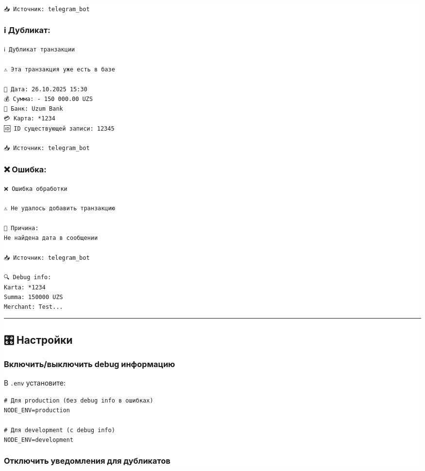```
📥 Источник: telegram_bot
```

### ℹ️ Дубликат:
```
ℹ️ Дубликат транзакции

⚠️ Эта транзакция уже есть в базе

📅 Дата: 26.10.2025 15:30
💰 Сумма: - 150 000.00 UZS
🏦 Банк: Uzum Bank
💳 Карта: *1234
🆔 ID существующей записи: 12345

📥 Источник: telegram_bot
```

### ❌ Ошибка:
```
❌ Ошибка обработки

⚠️ Не удалось добавить транзакцию

🔴 Причина:
Не найдена дата в сообщении

📥 Источник: telegram_bot

🔍 Debug info:
Karta: *1234
Summa: 150000 UZS
Merchant: Test...
```

---

## 🎛️ Настройки

### Включить/выключить debug информацию

В `.env` установите:
```env
# Для production (без debug info в ошибках)
NODE_ENV=production

# Для development (с debug info)
NODE_ENV=development
```

### Отключить уведомления для дубликатов
